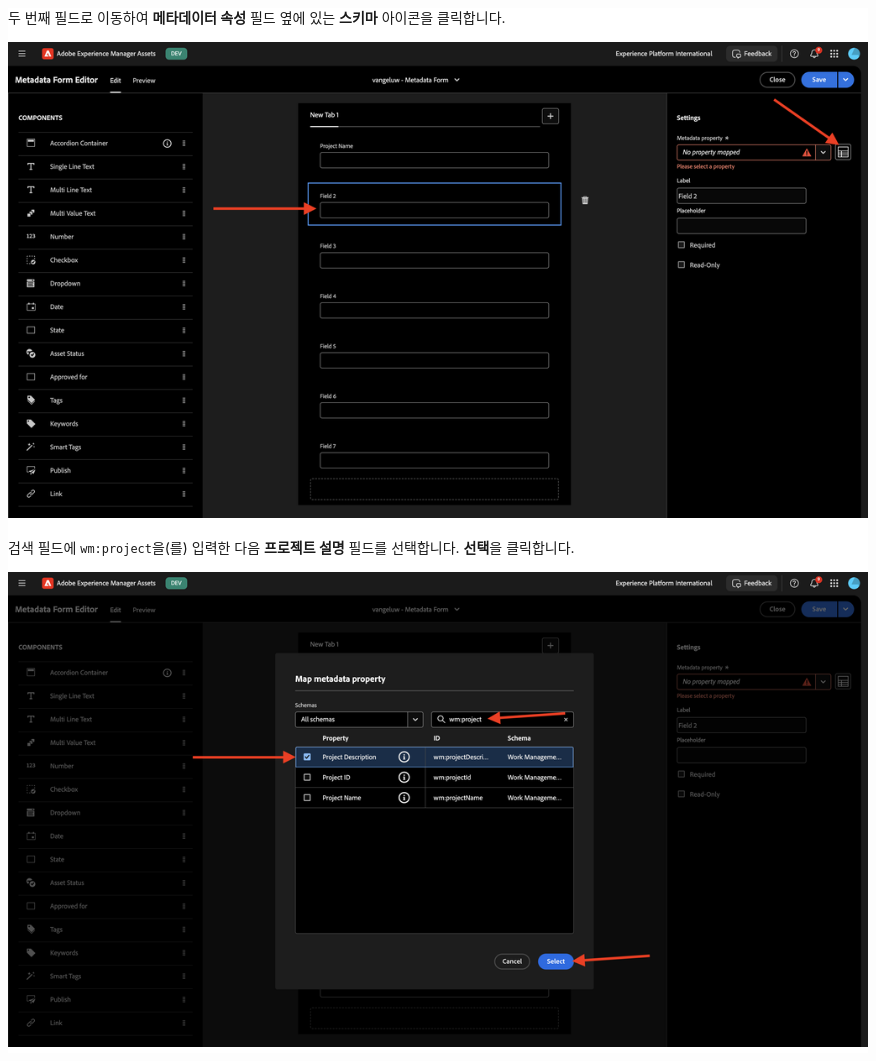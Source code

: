 두 번째 필드로 이동하여 **메타데이터 속성** 필드 옆에 있는 **스키마** 아이콘을 클릭합니다.

![WF](./images/wfbaem12a.png)

검색 필드에 `wm:project`을(를) 입력한 다음 **프로젝트 설명** 필드를 선택합니다. **선택**&#x200B;을 클릭합니다.

![WF](./images/wfbaem8.png)
